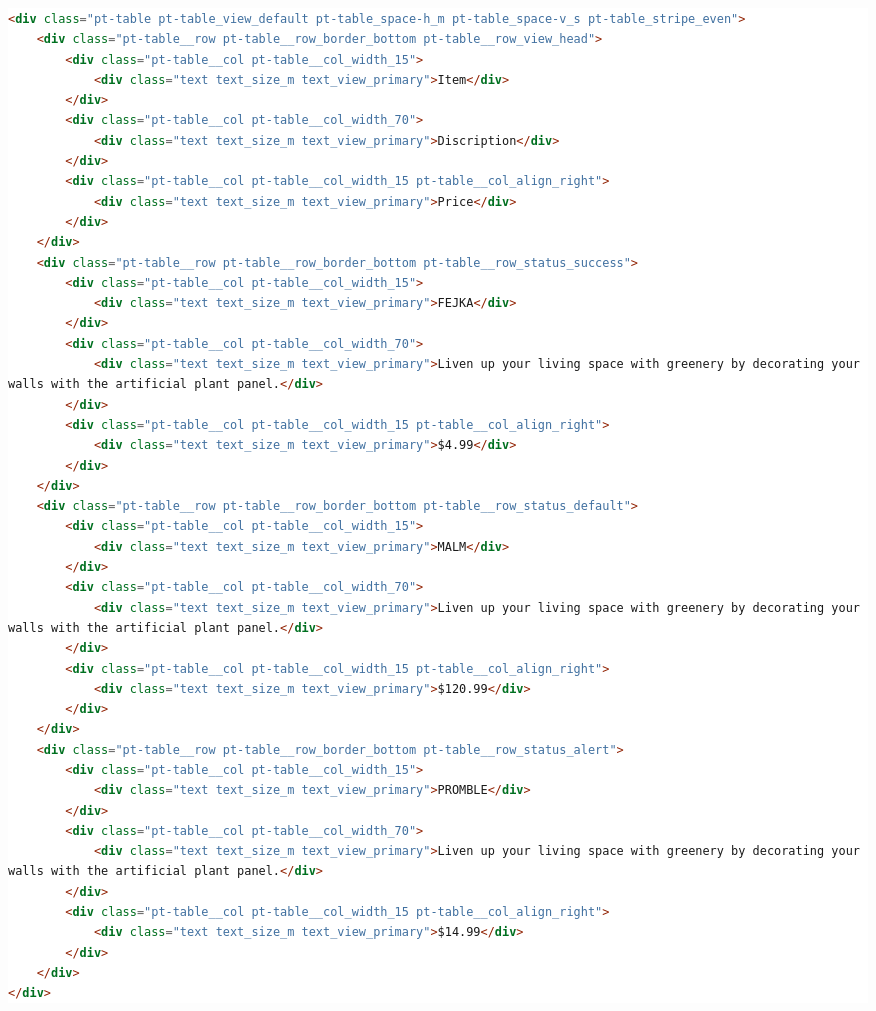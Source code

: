 ```html
<div class="pt-table pt-table_view_default pt-table_space-h_m pt-table_space-v_s pt-table_stripe_even">
    <div class="pt-table__row pt-table__row_border_bottom pt-table__row_view_head">
        <div class="pt-table__col pt-table__col_width_15">
            <div class="text text_size_m text_view_primary">Item</div>
        </div>
        <div class="pt-table__col pt-table__col_width_70">
            <div class="text text_size_m text_view_primary">Discription</div>
        </div>
        <div class="pt-table__col pt-table__col_width_15 pt-table__col_align_right">
            <div class="text text_size_m text_view_primary">Price</div>
        </div>
    </div>
    <div class="pt-table__row pt-table__row_border_bottom pt-table__row_status_success">
        <div class="pt-table__col pt-table__col_width_15">
            <div class="text text_size_m text_view_primary">FEJKA</div>
        </div>
        <div class="pt-table__col pt-table__col_width_70">
            <div class="text text_size_m text_view_primary">Liven up your living space with greenery by decorating your walls with the artificial plant panel.</div>
        </div>
        <div class="pt-table__col pt-table__col_width_15 pt-table__col_align_right">
            <div class="text text_size_m text_view_primary">$4.99</div>
        </div>
    </div>
    <div class="pt-table__row pt-table__row_border_bottom pt-table__row_status_default">
        <div class="pt-table__col pt-table__col_width_15">
            <div class="text text_size_m text_view_primary">MALM</div>
        </div>
        <div class="pt-table__col pt-table__col_width_70">
            <div class="text text_size_m text_view_primary">Liven up your living space with greenery by decorating your walls with the artificial plant panel.</div>
        </div>
        <div class="pt-table__col pt-table__col_width_15 pt-table__col_align_right">
            <div class="text text_size_m text_view_primary">$120.99</div>
        </div>
    </div>
    <div class="pt-table__row pt-table__row_border_bottom pt-table__row_status_alert">
        <div class="pt-table__col pt-table__col_width_15">
            <div class="text text_size_m text_view_primary">PROMBLE</div>
        </div>
        <div class="pt-table__col pt-table__col_width_70">
            <div class="text text_size_m text_view_primary">Liven up your living space with greenery by decorating your walls with the artificial plant panel.</div>
        </div>
        <div class="pt-table__col pt-table__col_width_15 pt-table__col_align_right">
            <div class="text text_size_m text_view_primary">$14.99</div>
        </div>
    </div>
</div>
```
